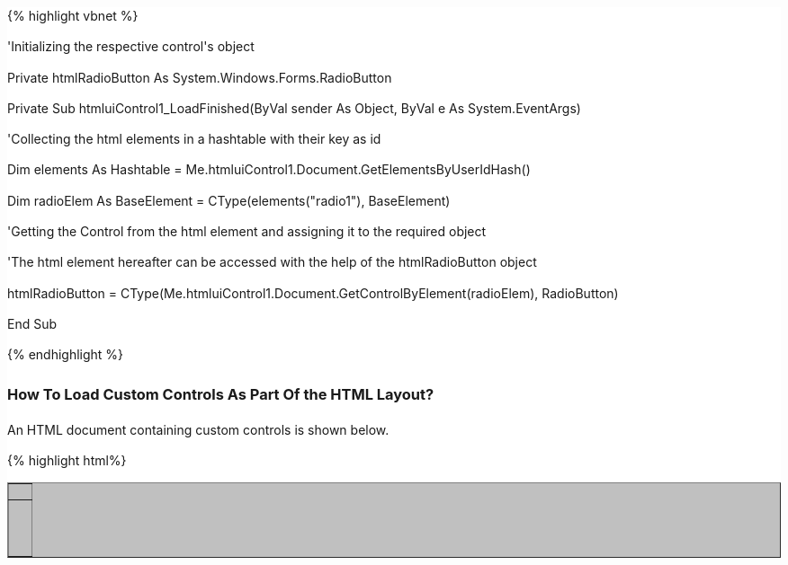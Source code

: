 {% highlight vbnet %}



'Initializing the respective control's object

Private htmlRadioButton As System.Windows.Forms.RadioButton



Private Sub htmluiControl1_LoadFinished(ByVal sender As Object, ByVal e As System.EventArgs)

'Collecting the html elements in a hashtable with their key as id

Dim elements As Hashtable = Me.htmluiControl1.Document.GetElementsByUserIdHash()

Dim radioElem As BaseElement = CType(elements("radio1"), BaseElement)



'Getting the Control from the html element and assigning it to the required object

'The html element hereafter can be accessed with the help of the htmlRadioButton object

htmlRadioButton = CType(Me.htmluiControl1.Document.GetControlByElement(radioElem), RadioButton)

End Sub

{% endhighlight %}

### How To Load Custom Controls As Part Of the HTML Layout?

An HTML document containing custom controls is shown below.



{% highlight html%}



<HTML>

<HEAD>

<TITLE>HTMLUI CUSTOM CONTROLS</TITLE>

<style> 

.tttDisplay { text-decoration: none; color: #ffffff; font-family: Tahoma; font-size: 34pt; font-weight: bold; line-height: 30px; padding-left: 2px; }

</style>

</HEAD>

<BODY>



<TABLE id="CustomControls" cellSpacing="0" cellPadding="0" width="100%" bgColor="silver" border="1" height="100%" align="center">



<TR>

<TD class="tttDisplay" height="33%" width="100%" id="cctd1" vAlign="center">

<maskededittextbox id="maskedEditTextBox1" height="20" width="136">

</maskededittextbox>

</TD>

</TR>



<TR>

<TD class="tttDisplay" height="33%" width="100%" id="cctd2" vAlign="center">

<monthcalendar id="monthCalendar1" width="199" height="155"></monthcalendar>

</TD>